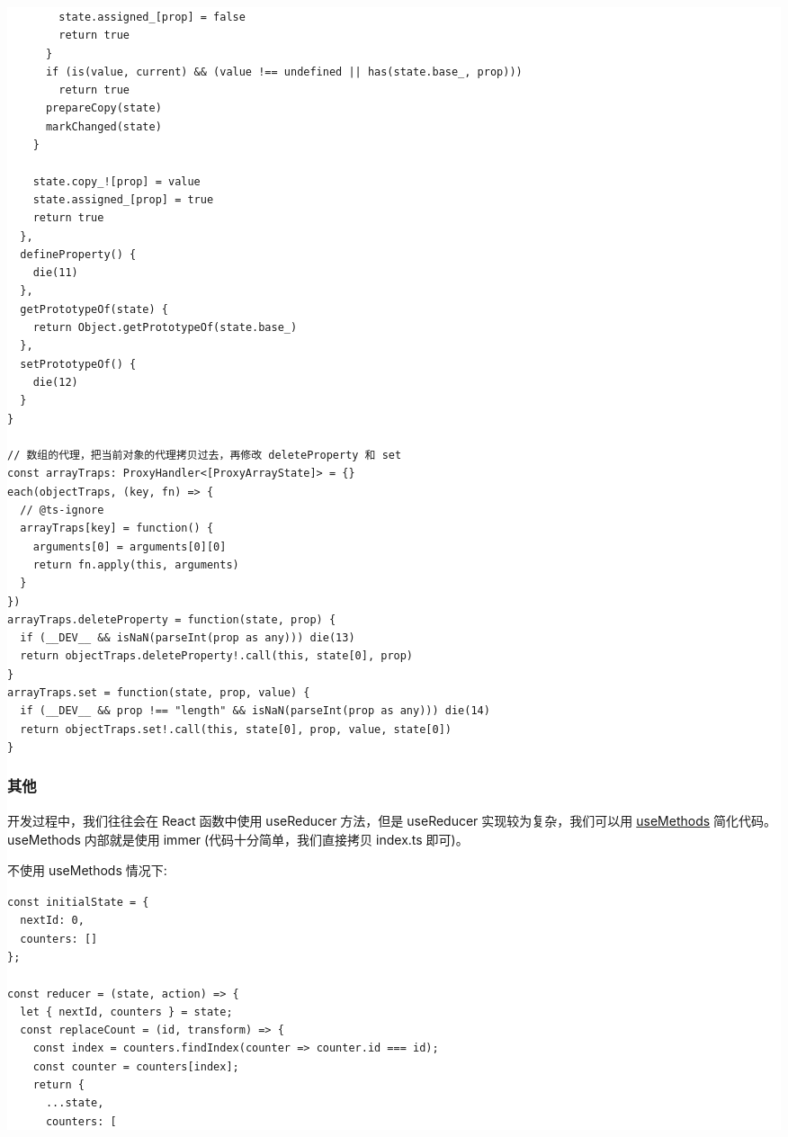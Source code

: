 ```
        state.assigned_[prop] = false
        return true
      }
      if (is(value, current) && (value !== undefined || has(state.base_, prop)))
        return true
      prepareCopy(state)
      markChanged(state)
    }

    state.copy_![prop] = value
    state.assigned_[prop] = true
    return true
  },
  defineProperty() {
    die(11)
  },
  getPrototypeOf(state) {
    return Object.getPrototypeOf(state.base_)
  },
  setPrototypeOf() {
    die(12)
  }
}

// 数组的代理，把当前对象的代理拷贝过去，再修改 deleteProperty 和 set
const arrayTraps: ProxyHandler<[ProxyArrayState]> = {}
each(objectTraps, (key, fn) => {
  // @ts-ignore
  arrayTraps[key] = function() {
    arguments[0] = arguments[0][0]
    return fn.apply(this, arguments)
  }
})
arrayTraps.deleteProperty = function(state, prop) {
  if (__DEV__ && isNaN(parseInt(prop as any))) die(13)
  return objectTraps.deleteProperty!.call(this, state[0], prop)
}
arrayTraps.set = function(state, prop, value) {
  if (__DEV__ && prop !== "length" && isNaN(parseInt(prop as any))) die(14)
  return objectTraps.set!.call(this, state[0], prop, value, state[0])
}
```

### 其他

开发过程中，我们往往会在 React 函数中使用 useReducer 方法，但是 useReducer 实现较为复杂，我们可以用 [useMethods](https://github.com/pelotom/use-methods) 简化代码。useMethods 内部就是使用 immer (代码十分简单，我们直接拷贝 index.ts 即可)。

不使用 useMethods 情况下:

```
const initialState = {
  nextId: 0,
  counters: []
};

const reducer = (state, action) => {
  let { nextId, counters } = state;
  const replaceCount = (id, transform) => {
    const index = counters.findIndex(counter => counter.id === id);
    const counter = counters[index];
    return {
      ...state,
      counters: [
```